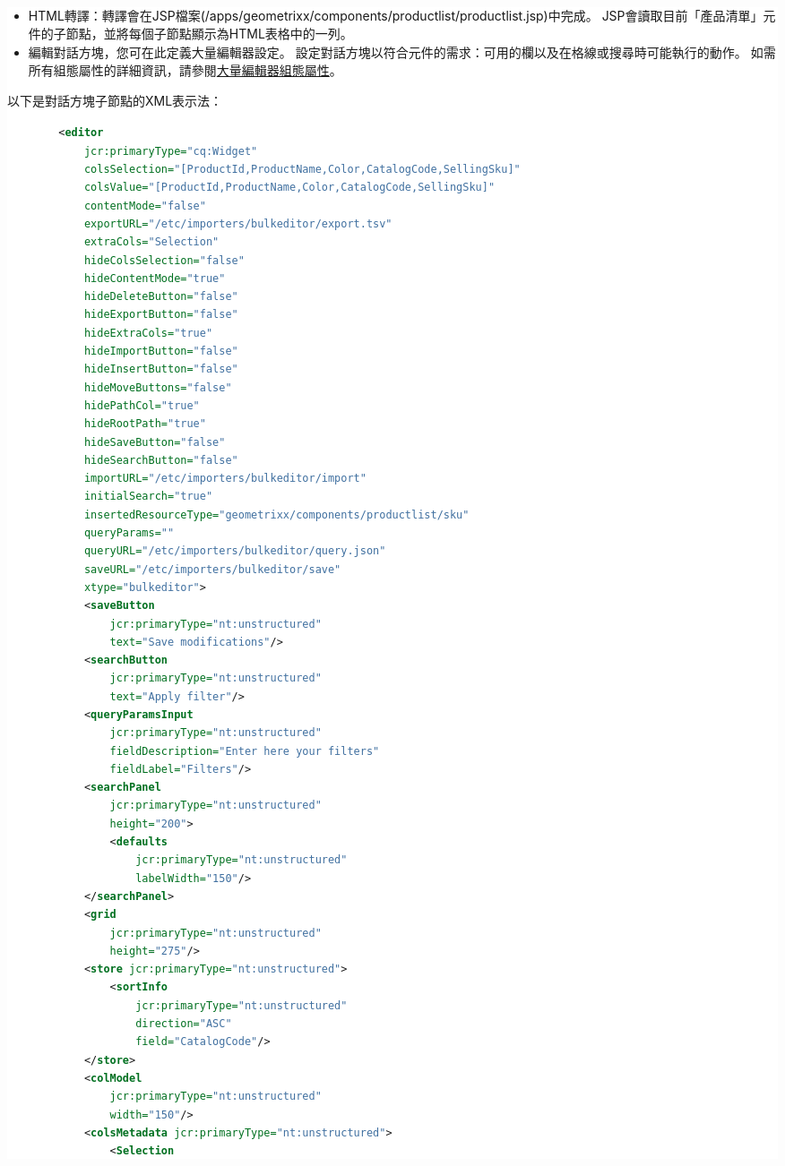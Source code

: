 * HTML轉譯：轉譯會在JSP檔案(/apps/geometrixx/components/productlist/productlist.jsp)中完成。 JSP會讀取目前「產品清單」元件的子節點，並將每個子節點顯示為HTML表格中的一列。
* 編輯對話方塊，您可在此定義大量編輯器設定。 設定對話方塊以符合元件的需求：可用的欄以及在格線或搜尋時可能執行的動作。 如需所有組態屬性的詳細資訊，請參閱[大量編輯器組態屬性](#bulk-editor-configuration-properties)。

以下是對話方塊子節點的XML表示法：

```xml
        <editor
            jcr:primaryType="cq:Widget"
            colsSelection="[ProductId,ProductName,Color,CatalogCode,SellingSku]"
            colsValue="[ProductId,ProductName,Color,CatalogCode,SellingSku]"
            contentMode="false"
            exportURL="/etc/importers/bulkeditor/export.tsv"
            extraCols="Selection"
            hideColsSelection="false"
            hideContentMode="true"
            hideDeleteButton="false"
            hideExportButton="false"
            hideExtraCols="true"
            hideImportButton="false"
            hideInsertButton="false"
            hideMoveButtons="false"
            hidePathCol="true"
            hideRootPath="true"
            hideSaveButton="false"
            hideSearchButton="false"
            importURL="/etc/importers/bulkeditor/import"
            initialSearch="true"
            insertedResourceType="geometrixx/components/productlist/sku"
            queryParams=""
            queryURL="/etc/importers/bulkeditor/query.json"
            saveURL="/etc/importers/bulkeditor/save"
            xtype="bulkeditor">
            <saveButton
                jcr:primaryType="nt:unstructured"
                text="Save modifications"/>
            <searchButton
                jcr:primaryType="nt:unstructured"
                text="Apply filter"/>
            <queryParamsInput
                jcr:primaryType="nt:unstructured"
                fieldDescription="Enter here your filters"
                fieldLabel="Filters"/>
            <searchPanel
                jcr:primaryType="nt:unstructured"
                height="200">
                <defaults
                    jcr:primaryType="nt:unstructured"
                    labelWidth="150"/>
            </searchPanel>
            <grid
                jcr:primaryType="nt:unstructured"
                height="275"/>
            <store jcr:primaryType="nt:unstructured">
                <sortInfo
                    jcr:primaryType="nt:unstructured"
                    direction="ASC"
                    field="CatalogCode"/>
            </store>
            <colModel
                jcr:primaryType="nt:unstructured"
                width="150"/>
            <colsMetadata jcr:primaryType="nt:unstructured">
                <Selection
```